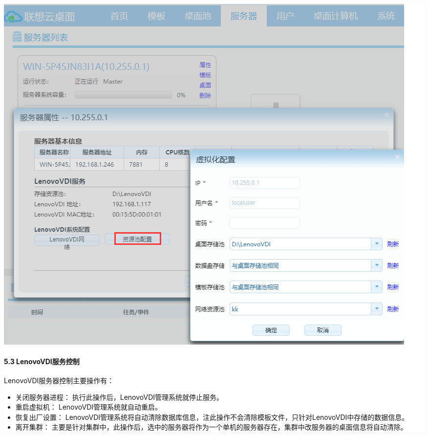 ![](./images/deskpool_adminGuide_server04.png)

#### 5.3 LenovoVDI服务控制

LenovoVDI服务器控制主要操作有：

* 关闭服务器进程： 执行此操作后，LenovoVDI管理系统就停止服务。  
* 重启虚拟机： LenovoVDI管理系统就自动重启。  
* 恢复出厂设置： LenovoVDI管理系统将自动清除数据库信息，注此操作不会清除模板文件，只针对LenovoVDI中存储的数据信息。  
* 离开集群： 主要是针对集群中，此操作后，选中的服务器将作为一个单机的服务器存在，集群中改服务器的桌面信息将自动清除。    
  